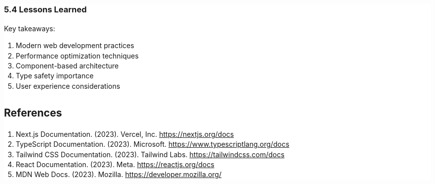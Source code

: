### 5.4 Lessons Learned

Key takeaways:

1. Modern web development practices
2. Performance optimization techniques
3. Component-based architecture
4. Type safety importance
5. User experience considerations

## References

1. Next.js Documentation. (2023). Vercel, Inc. https://nextjs.org/docs
2. TypeScript Documentation. (2023). Microsoft. https://www.typescriptlang.org/docs
3. Tailwind CSS Documentation. (2023). Tailwind Labs. https://tailwindcss.com/docs
4. React Documentation. (2023). Meta. https://reactjs.org/docs
5. MDN Web Docs. (2023). Mozilla. https://developer.mozilla.org/
